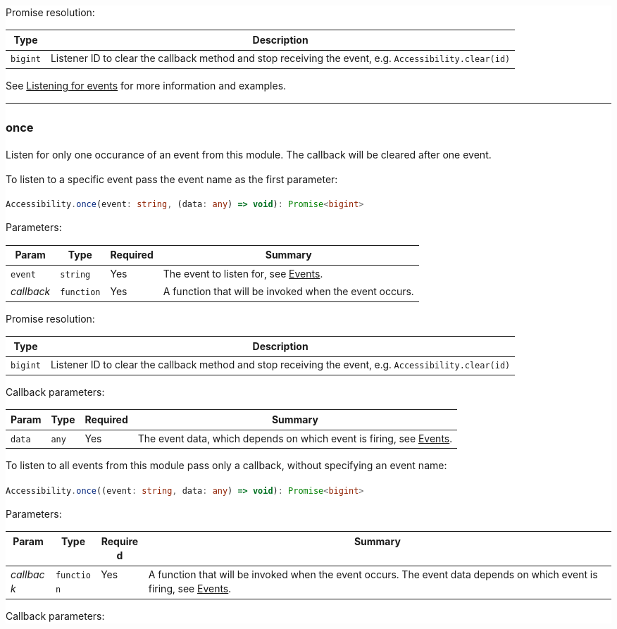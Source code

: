 
Promise resolution:

| Type | Description |
|------|-------------|
| `bigint` | Listener ID to clear the callback method and stop receiving the event, e.g. `Accessibility.clear(id)` |

See [Listening for events](../../docs/listening-for-events/) for more information and examples.

---

### once
Listen for only one occurance of an event from this module. The callback will be cleared after one event.

To listen to a specific event pass the event name as the first parameter:


```typescript
Accessibility.once(event: string, (data: any) => void): Promise<bigint>
```


Parameters:

| Param                  | Type                 | Required                 | Summary                 |
| ---------------------- | -------------------- | ------------------------ | ----------------------- |
| `event` | `string` | Yes | The event to listen for, see [Events](#events). |
| *callback* | `function` | Yes | A function that will be invoked when the event occurs. |

Promise resolution:

| Type | Description |
|------|-------------|
| `bigint` | Listener ID to clear the callback method and stop receiving the event, e.g. `Accessibility.clear(id)` |

Callback parameters:

| Param                  | Type                 | Required                 | Summary                 |
| ---------------------- | -------------------- | ------------------------ | ----------------------- |
| `data` | `any` | Yes | The event data, which depends on which event is firing, see [Events](#events). |

To listen to all events from this module  pass only a callback, without specifying an event name:


```typescript
Accessibility.once((event: string, data: any) => void): Promise<bigint>
```


Parameters:

| Param                  | Type                 | Required                 | Summary                 |
| ---------------------- | -------------------- | ------------------------ | ----------------------- |
| *callback* | `function` | Yes | A function that will be invoked when the event occurs. The event data depends on which event is firing, see [Events](#events). |


Callback parameters:
